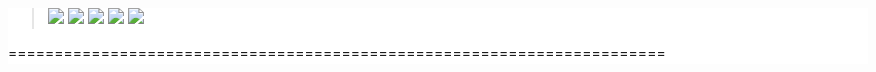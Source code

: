 ><img src = "https://github.com/Abhi-GhoGhari/resume_builder_app/assets/143987211/c7de257d-b0f0-4245-8ce5-3f1baf5191e7" width = "250">
><img src = "https://github.com/Abhi-GhoGhari/resume_builder_app/assets/143987211/c6c88432-1549-4119-af8b-a0ca22e9df7d" width = "250">
><img src = "https://github.com/Abhi-GhoGhari/resume_builder_app/assets/143987211/69941296-c68d-4009-a464-f1a0542f65d7" width = "250">
><img src = "https://github.com/Abhi-GhoGhari/resume_builder_app/assets/143987211/b639840a-0f06-4502-b995-a65da3ce323f" width = "250">
><img src = "https://github.com/Abhi-GhoGhari/resume_builder_app/assets/143987211/1cdb1231-fe91-41d8-be64-248665807e77" width = "250">
=======================================================================




